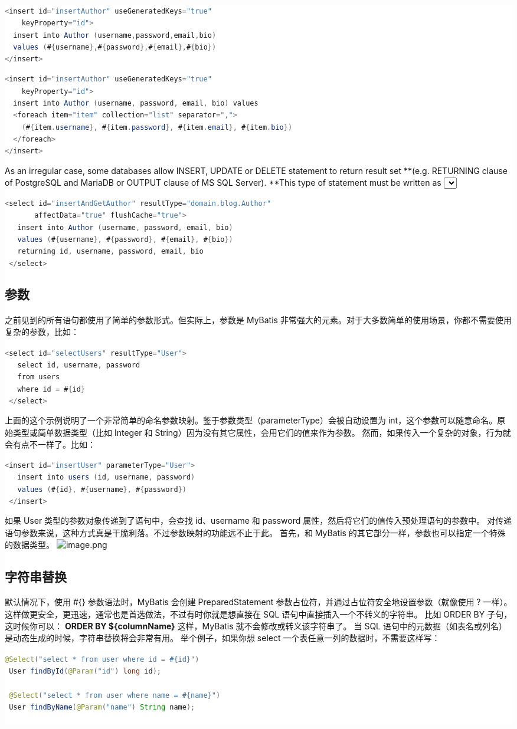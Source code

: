 ```java
<insert id="insertAuthor" useGeneratedKeys="true"
    keyProperty="id">
  insert into Author (username,password,email,bio)
  values (#{username},#{password},#{email},#{bio})
</insert>
```
```java
<insert id="insertAuthor" useGeneratedKeys="true"
    keyProperty="id">
  insert into Author (username, password, email, bio) values
  <foreach item="item" collection="list" separator=",">
    (#{item.username}, #{item.password}, #{item.email}, #{item.bio})
  </foreach>
</insert>
```


As an irregular case, some databases allow INSERT, UPDATE or DELETE statement to return result set **(e.g. RETURNING clause of PostgreSQL and MariaDB or OUTPUT clause of MS SQL Server). **This type of statement must be written as <select> to map the returned data. 
```java
<select id="insertAndGetAuthor" resultType="domain.blog.Author"
       affectData="true" flushCache="true">
   insert into Author (username, password, email, bio)
   values (#{username}, #{password}, #{email}, #{bio})
   returning id, username, password, email, bio
 </select>
```

## 参数
之前见到的所有语句都使用了简单的参数形式。但实际上，参数是 MyBatis 非常强大的元素。对于大多数简单的使用场景，你都不需要使用复杂的参数，比如： 
```java
<select id="selectUsers" resultType="User">
   select id, username, password
   from users
   where id = #{id}
 </select>
```
上面的这个示例说明了一个非常简单的命名参数映射。鉴于参数类型（parameterType）会被自动设置为 int，这个参数可以随意命名。原始类型或简单数据类型（比如 Integer 和 String）因为没有其它属性，会用它们的值来作为参数。 然而，如果传入一个复杂的对象，行为就会有点不一样了。比如： 
```java
<insert id="insertUser" parameterType="User">
   insert into users (id, username, password)
   values (#{id}, #{username}, #{password})
 </insert>
```
如果 User 类型的参数对象传递到了语句中，会查找 id、username 和 password 属性，然后将它们的值传入预处理语句的参数中。 
对传递语句参数来说，这种方式真是干脆利落。不过参数映射的功能远不止于此。 
首先，和 MyBatis 的其它部分一样，参数也可以指定一个特殊的数据类型。 
![image.png](https://cdn.nlark.com/yuque/0/2023/png/614525/1680052942126-de83fe04-2f3e-451f-b548-5107f515847f.png#averageHue=%23f4f2f0&clientId=u849bc7e4-4c3c-4&from=paste&height=208&id=u1e32e1d3&name=image.png&originHeight=260&originWidth=1547&originalType=binary&ratio=1.25&rotation=0&showTitle=false&size=96149&status=done&style=none&taskId=u3296f084-819c-4df2-9a35-d939e9cf730&title=&width=1237.6)

## 字符串替换 
默认情况下，使用 #{} 参数语法时，MyBatis 会创建 PreparedStatement 参数占位符，并通过占位符安全地设置参数（就像使用 ? 一样）。 这样做更安全，更迅速，通常也是首选做法，不过有时你就是想直接在 SQL 语句中直接插入一个不转义的字符串。 比如 ORDER BY 子句，这时候你可以： 
**ORDER BY ${columnName}**
这样，MyBatis 就不会修改或转义该字符串了。
当 SQL 语句中的元数据（如表名或列名）是动态生成的时候，字符串替换将会非常有用。 举个例子，如果你想 select 一个表任意一列的数据时，不需要这样写： 
```java
@Select("select * from user where id = #{id}")
 User findById(@Param("id") long id);
 
 @Select("select * from user where name = #{name}")
 User findByName(@Param("name") String name);
 
```